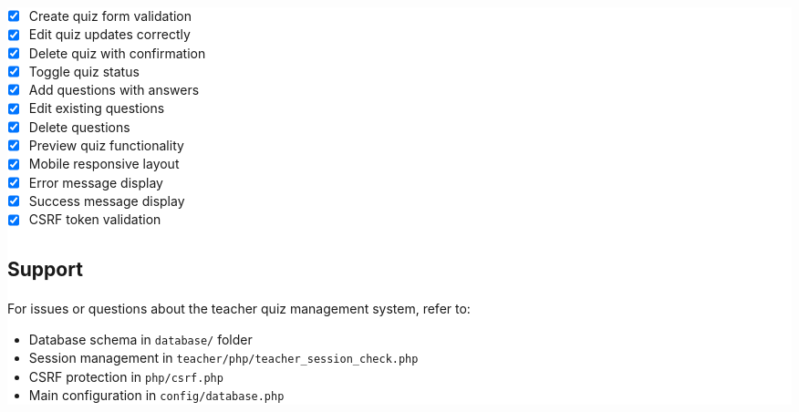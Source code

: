- [x] Create quiz form validation
- [x] Edit quiz updates correctly
- [x] Delete quiz with confirmation
- [x] Toggle quiz status
- [x] Add questions with answers
- [x] Edit existing questions
- [x] Delete questions
- [x] Preview quiz functionality
- [x] Mobile responsive layout
- [x] Error message display
- [x] Success message display
- [x] CSRF token validation

## Support

For issues or questions about the teacher quiz management system, refer to:

- Database schema in `database/` folder
- Session management in `teacher/php/teacher_session_check.php`
- CSRF protection in `php/csrf.php`
- Main configuration in `config/database.php`
